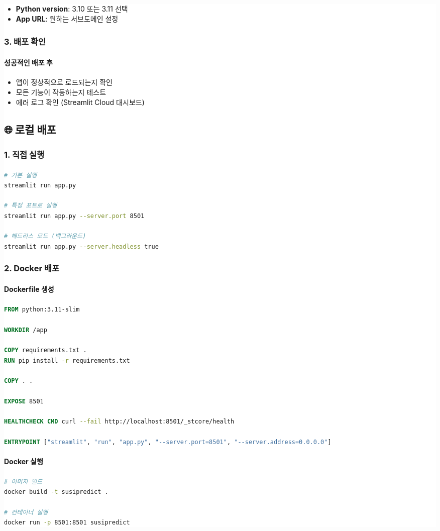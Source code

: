 - **Python version**: 3.10 또는 3.11 선택
- **App URL**: 원하는 서브도메인 설정

### 3. 배포 확인

#### 성공적인 배포 후

- 앱이 정상적으로 로드되는지 확인
- 모든 기능이 작동하는지 테스트
- 에러 로그 확인 (Streamlit Cloud 대시보드)

## 🌐 로컬 배포

### 1. 직접 실행

```bash
# 기본 실행
streamlit run app.py

# 특정 포트로 실행
streamlit run app.py --server.port 8501

# 헤드리스 모드 (백그라운드)
streamlit run app.py --server.headless true
```

### 2. Docker 배포

#### Dockerfile 생성

```dockerfile
FROM python:3.11-slim

WORKDIR /app

COPY requirements.txt .
RUN pip install -r requirements.txt

COPY . .

EXPOSE 8501

HEALTHCHECK CMD curl --fail http://localhost:8501/_stcore/health

ENTRYPOINT ["streamlit", "run", "app.py", "--server.port=8501", "--server.address=0.0.0.0"]
```

#### Docker 실행

```bash
# 이미지 빌드
docker build -t susipredict .

# 컨테이너 실행
docker run -p 8501:8501 susipredict
```
